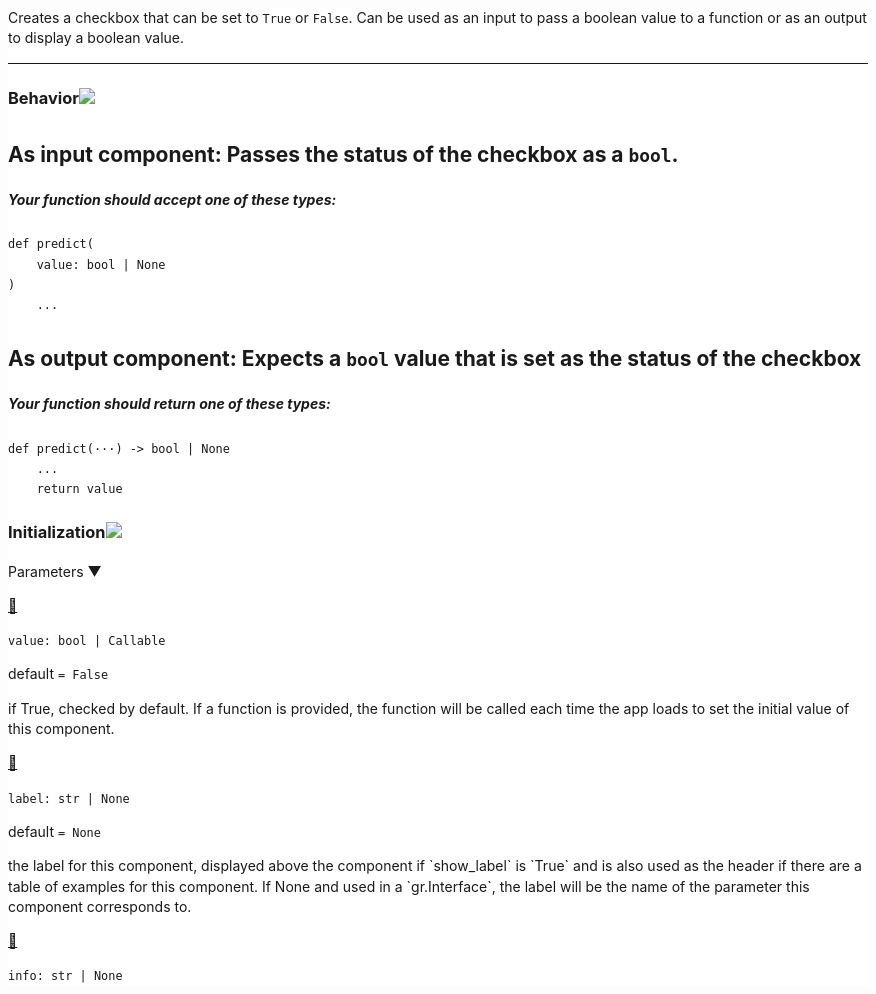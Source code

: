 Creates a checkbox that can be set to `True` or `False`. Can be used as an input to pass a boolean value to a function or as an output to display a boolean value.  

---------------------------------------------------------------------------------------------------------------------------------------------------------------------

### Behavior[![](https://raw.githubusercontent.com/gradio-app/gradio/main/js/_website/src/lib/assets/img/anchor.svg)](#behavior)

**As input component**: Passes the status of the checkbox as a `bool`.
----------------------------------------------------------------------

##### Your function should accept one of these types:

    def predict(
    	value: bool | None
    )
    	...

  

**As output component**: Expects a `bool` value that is set as the status of the checkbox
-----------------------------------------------------------------------------------------

##### Your function should return one of these types:

    def predict(···) -> bool | None
    	...	
    	return value

### Initialization[![](https://raw.githubusercontent.com/gradio-app/gradio/main/js/_website/src/lib/assets/img/anchor.svg)](#initialization)

Parameters ▼

[🔗](#param-checkbox-value)

    value: bool | Callable

default `= False`

if True, checked by default. If a function is provided, the function will be called each time the app loads to set the initial value of this component.

[🔗](#param-checkbox-label)

    label: str | None

default `= None`

the label for this component, displayed above the component if \`show\_label\` is \`True\` and is also used as the header if there are a table of examples for this component. If None and used in a \`gr.Interface\`, the label will be the name of the parameter this component corresponds to.

[🔗](#param-checkbox-info)

    info: str | None
